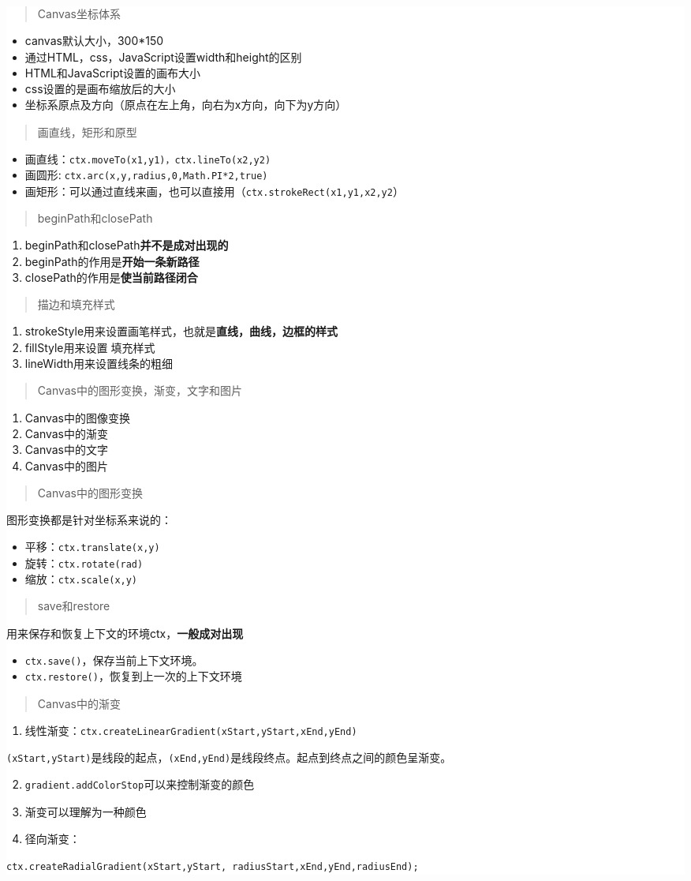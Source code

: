 > Canvas坐标体系

- canvas默认大小，300*150
- 通过HTML，css，JavaScript设置width和height的区别
- HTML和JavaScript设置的画布大小
- css设置的是画布缩放后的大小
- 坐标系原点及方向（原点在左上角，向右为x方向，向下为y方向）

> 画直线，矩形和原型

- 画直线：`ctx.moveTo(x1,y1)，ctx.lineTo(x2,y2)`
- 画圆形: `ctx.arc(x,y,radius,0,Math.PI*2,true)`
- 画矩形：可以通过直线来画，也可以直接用（`ctx.strokeRect(x1,y1,x2,y2`）

> beginPath和closePath

1. beginPath和closePath**并不是成对出现的**
2. beginPath的作用是**开始一条新路径**
3. closePath的作用是**使当前路径闭合**

> 描边和填充样式

1. strokeStyle用来设置画笔样式，也就是**直线，曲线，边框的样式**
2. fillStyle用来设置 填充样式
3. lineWidth用来设置线条的粗细

> Canvas中的图形变换，渐变，文字和图片

1. Canvas中的图像变换
2. Canvas中的渐变
3. Canvas中的文字
4. Canvas中的图片

> Canvas中的图形变换

图形变换都是针对坐标系来说的：

- 平移：`ctx.translate(x,y)`
- 旋转：`ctx.rotate(rad)`
- 缩放：`ctx.scale(x,y)`

> save和restore

用来保存和恢复上下文的环境ctx，**一般成对出现**

- `ctx.save()`，保存当前上下文环境。
- `ctx.restore()`，恢复到上一次的上下文环境

> Canvas中的渐变

1. 线性渐变：`ctx.createLinearGradient(xStart,yStart,xEnd,yEnd)`

`(xStart,yStart)`是线段的起点，`(xEnd,yEnd)`是线段终点。起点到终点之间的颜色呈渐变。

2. `gradient.addColorStop`可以来控制渐变的颜色
3. 渐变可以理解为一种颜色

4. 径向渐变：

`ctx.createRadialGradient(xStart,yStart, radiusStart,xEnd,yEnd,radiusEnd);`
